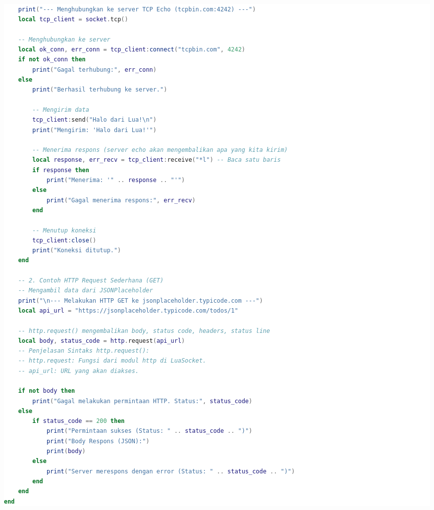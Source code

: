 ```lua
    print("--- Menghubungkan ke server TCP Echo (tcpbin.com:4242) ---")
    local tcp_client = socket.tcp()

    -- Menghubungkan ke server
    local ok_conn, err_conn = tcp_client:connect("tcpbin.com", 4242)
    if not ok_conn then
        print("Gagal terhubung:", err_conn)
    else
        print("Berhasil terhubung ke server.")

        -- Mengirim data
        tcp_client:send("Halo dari Lua!\n")
        print("Mengirim: 'Halo dari Lua!'")

        -- Menerima respons (server echo akan mengembalikan apa yang kita kirim)
        local response, err_recv = tcp_client:receive("*l") -- Baca satu baris
        if response then
            print("Menerima: '" .. response .. "'")
        else
            print("Gagal menerima respons:", err_recv)
        end

        -- Menutup koneksi
        tcp_client:close()
        print("Koneksi ditutup.")
    end

    -- 2. Contoh HTTP Request Sederhana (GET)
    -- Mengambil data dari JSONPlaceholder
    print("\n--- Melakukan HTTP GET ke jsonplaceholder.typicode.com ---")
    local api_url = "https://jsonplaceholder.typicode.com/todos/1"

    -- http.request() mengembalikan body, status code, headers, status line
    local body, status_code = http.request(api_url)
    -- Penjelasan Sintaks http.request():
    -- http.request: Fungsi dari modul http di LuaSocket.
    -- api_url: URL yang akan diakses.

    if not body then
        print("Gagal melakukan permintaan HTTP. Status:", status_code)
    else
        if status_code == 200 then
            print("Permintaan sukses (Status: " .. status_code .. ")")
            print("Body Respons (JSON):")
            print(body)
        else
            print("Server merespons dengan error (Status: " .. status_code .. ")")
        end
    end
end
```
